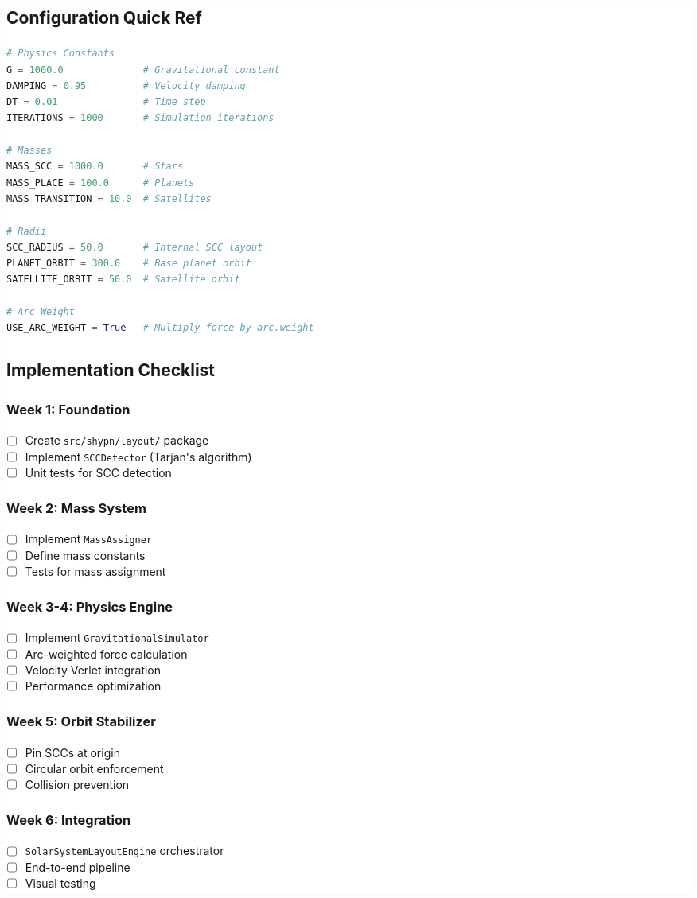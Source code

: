 ## Configuration Quick Ref

```python
# Physics Constants
G = 1000.0              # Gravitational constant
DAMPING = 0.95          # Velocity damping
DT = 0.01               # Time step
ITERATIONS = 1000       # Simulation iterations

# Masses
MASS_SCC = 1000.0       # Stars
MASS_PLACE = 100.0      # Planets  
MASS_TRANSITION = 10.0  # Satellites

# Radii
SCC_RADIUS = 50.0       # Internal SCC layout
PLANET_ORBIT = 300.0    # Base planet orbit
SATELLITE_ORBIT = 50.0  # Satellite orbit

# Arc Weight
USE_ARC_WEIGHT = True   # Multiply force by arc.weight
```

## Implementation Checklist

### Week 1: Foundation
- [ ] Create `src/shypn/layout/` package
- [ ] Implement `SCCDetector` (Tarjan's algorithm)
- [ ] Unit tests for SCC detection

### Week 2: Mass System
- [ ] Implement `MassAssigner`
- [ ] Define mass constants
- [ ] Tests for mass assignment

### Week 3-4: Physics Engine
- [ ] Implement `GravitationalSimulator`
- [ ] Arc-weighted force calculation
- [ ] Velocity Verlet integration
- [ ] Performance optimization

### Week 5: Orbit Stabilizer
- [ ] Pin SCCs at origin
- [ ] Circular orbit enforcement
- [ ] Collision prevention

### Week 6: Integration
- [ ] `SolarSystemLayoutEngine` orchestrator
- [ ] End-to-end pipeline
- [ ] Visual testing
